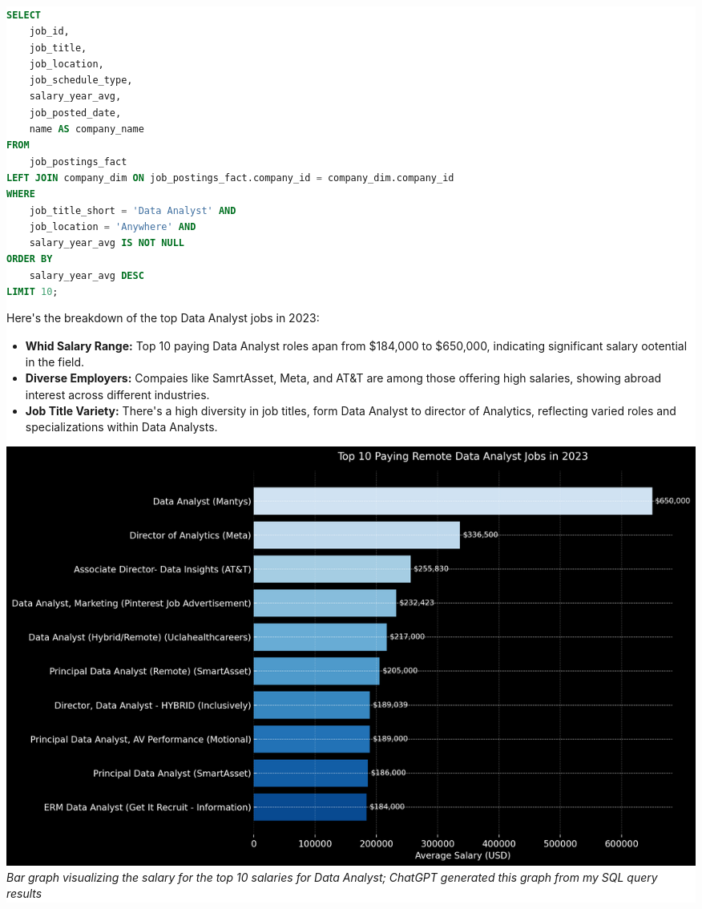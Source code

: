 ```SQL
SELECT
    job_id,
    job_title,
    job_location,
    job_schedule_type,
    salary_year_avg,
    job_posted_date,
    name AS company_name
FROM
    job_postings_fact
LEFT JOIN company_dim ON job_postings_fact.company_id = company_dim.company_id
WHERE
    job_title_short = 'Data Analyst' AND
    job_location = 'Anywhere' AND
    salary_year_avg IS NOT NULL
ORDER BY
    salary_year_avg DESC
LIMIT 10;
```

Here's the breakdown of the top Data Analyst jobs in 2023:

- **Whid Salary Range:** Top 10 paying Data Analyst roles apan from $184,000 to $650,000, indicating significant salary ootential in the field.
- **Diverse Employers:** Compaies like SamrtAsset, Meta, and AT&T are among those offering high salaries, showing abroad interest across different industries.
- **Job Title Variety:** There's a high diversity in job titles, form Data Analyst to director of Analytics, reflecting varied roles and specializations within Data Analysts.

![Top paying Roles](assets/1_top_paying_jobs.png)
_Bar graph visualizing the salary for the top 10 salaries for Data Analyst; ChatGPT generated this graph from my SQL query results_
